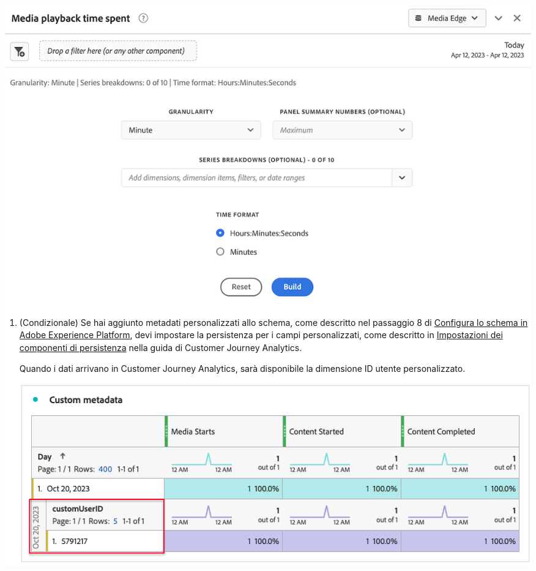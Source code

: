    ![Pannello Tempo di riproduzione trascorso](assets/media-playback-time-spent-panels.png)

1. (Condizionale) Se hai aggiunto metadati personalizzati allo schema, come descritto nel passaggio 8 di [Configura lo schema in Adobe Experience Platform](#set-up-the-schema-in-adobe-experience-platform), devi impostare la persistenza per i campi personalizzati, come descritto in [Impostazioni dei componenti di persistenza](https://experienceleague.adobe.com/it/docs/analytics-platform/using/cja-dataviews/component-settings/persistence) nella guida di Customer Journey Analytics.

   Quando i dati arrivano in Customer Journey Analytics, sarà disponibile la dimensione ID utente personalizzato.

   ![setup-custom-metadata](assets/custom-metadata-dimension.png)
